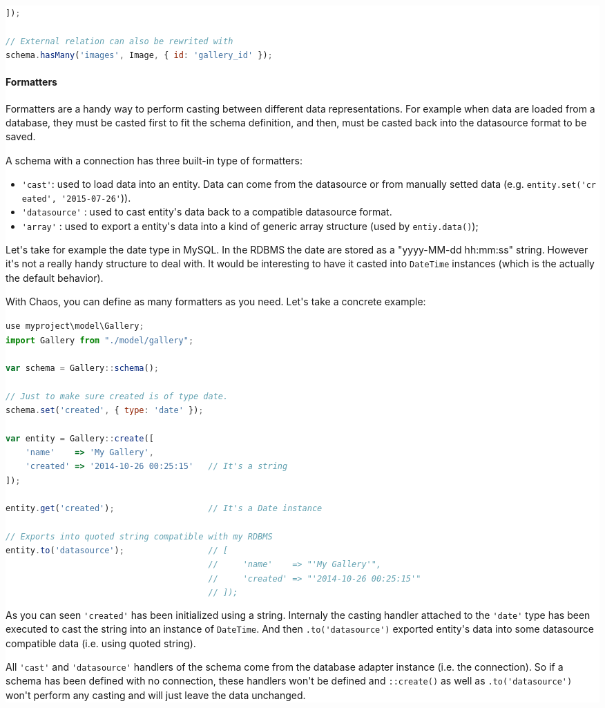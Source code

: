 ```js
]);

// External relation can also be rewrited with
schema.hasMany('images', Image, { id: 'gallery_id' });
```

#### <a name="formatters"></a>Formatters

Formatters are a handy way to perform casting between different data representations. For example when data are loaded from a database, they must be casted first to fit the schema definition, and then, must be casted back into the datasource format to be saved.

A schema with a connection has three built-in type of formatters:
- `'cast'`: used to load data into an entity. Data can come from the datasource or from manually setted data (e.g. `entity.set('created', '2015-07-26'`)).
- `'datasource'` : used to cast entity's data back to a compatible datasource format.
- `'array'` : used to export a entity's data into a kind of generic array structure (used by `entiy.data()`);

Let's take for example the date type in MySQL. In the RDBMS the date are stored as a "yyyy-MM-dd hh:mm:ss" string. However it's not a really handy structure to deal with. It would be interesting to have it casted into `DateTime` instances (which is the actually the default behavior).

With Chaos, you can define as many formatters as you need. Let's take a concrete example:

```js
use myproject\model\Gallery;
import Gallery from "./model/gallery";

var schema = Gallery::schema();

// Just to make sure created is of type date.
schema.set('created', { type: 'date' });

var entity = Gallery::create([
    'name'    => 'My Gallery',
    'created' => '2014-10-26 00:25:15'   // It's a string
]);

entity.get('created');                   // It's a Date instance

// Exports into quoted string compatible with my RDBMS
entity.to('datasource');                 // [
                                         //     'name'    => "'My Gallery'",
                                         //     'created' => "'2014-10-26 00:25:15'"
                                         // ]);
```

As you can seen `'created'` has been initialized using a string. Internaly the casting handler attached to the `'date'` type has been executed to cast the string into an instance of `DateTime`. And then `.to('datasource')` exported entity's data into some datasource compatible data (i.e. using quoted string).

All `'cast'` and `'datasource'` handlers of the schema come from the database adapter instance (i.e. the connection). So if a schema has been defined with no connection, these handlers won't be defined and `::create()` as well as `.to('datasource')` won't perform any casting and will just leave the data unchanged.

